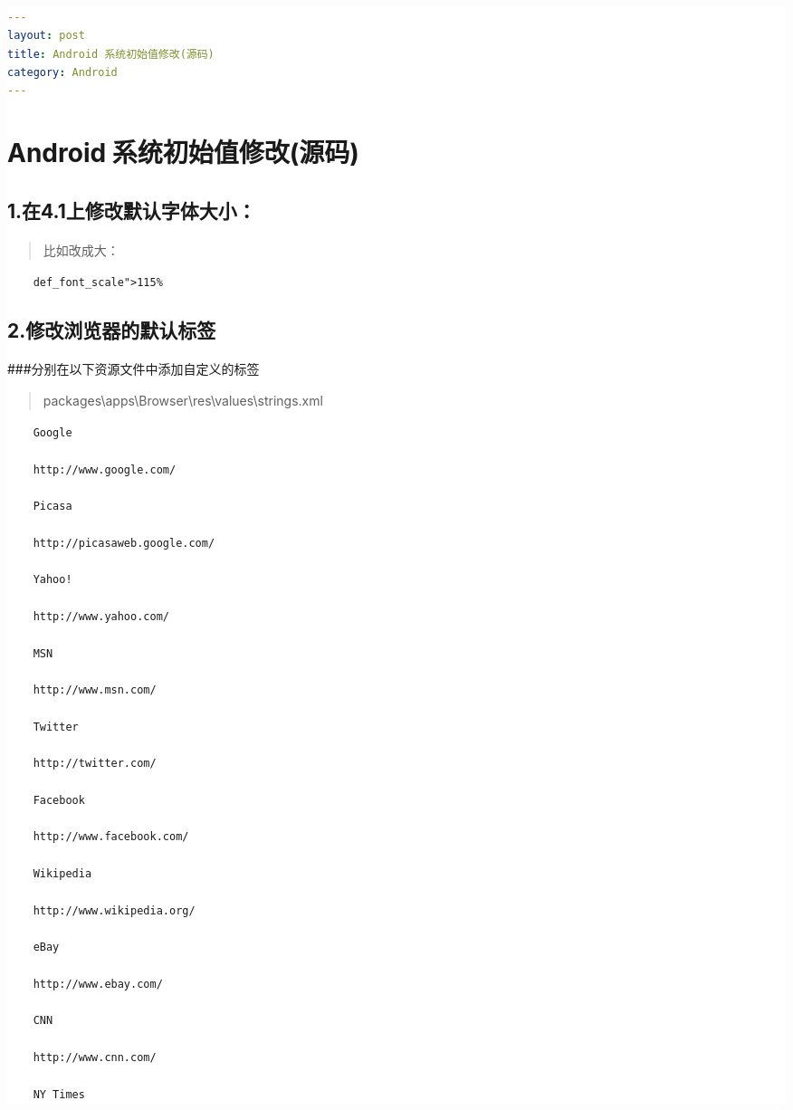 ```yaml
---
layout: post
title: Android 系统初始值修改(源码)
category: Android
---
```


Android 系统初始值修改(源码)
=========

1.在4.1上修改默认字体大小：
-------------
> 比如改成大：

		def_font_scale">115%

2.修改浏览器的默认标签
--------

###分别在以下资源文件中添加自定义的标签

> packages\apps\Browser\res\values\strings.xml

        Google

        http://www.google.com/

        Picasa

        http://picasaweb.google.com/

        Yahoo!

        http://www.yahoo.com/

        MSN

        http://www.msn.com/

        Twitter

        http://twitter.com/

        Facebook

        http://www.facebook.com/

        Wikipedia

        http://www.wikipedia.org/

        eBay

        http://www.ebay.com/

        CNN

        http://www.cnn.com/

        NY Times
